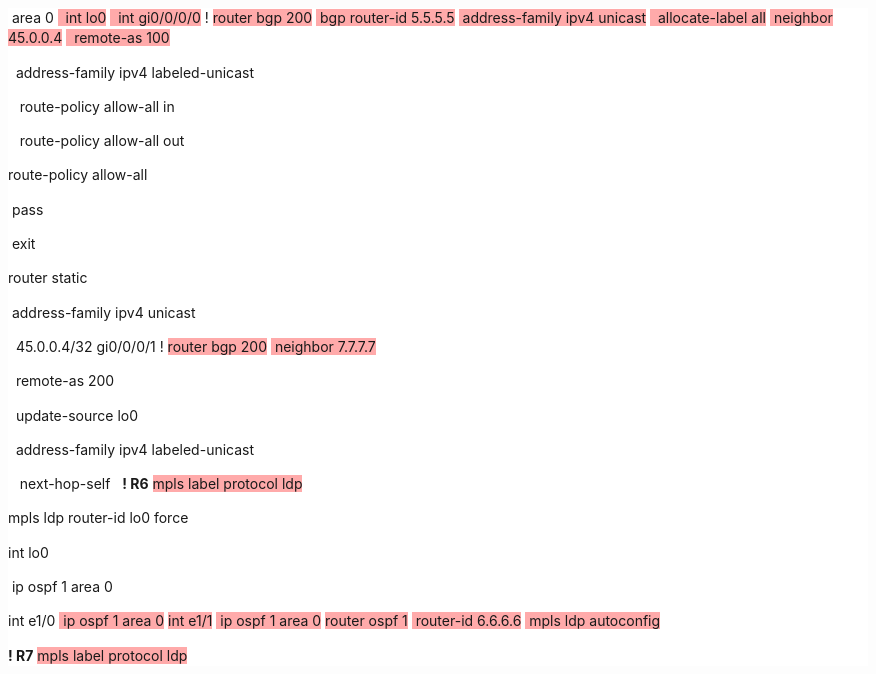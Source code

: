  area 0</span>
<span style="background-color: #ffaaaa">  int lo0</span>
<span style="background-color: #ffaaaa">  int gi0/0/0/0</span>
\!
<span style="background-color: #ffaaaa">router bgp 200</span>
<span style="background-color: #ffaaaa"> bgp router\-id 5.5.5.5</span>
<span style="background-color: #ffaaaa"> address\-family ipv4 unicast</span>
<span style="background-color: #ffaaaa">  allocate\-label all</span>
<span style="background-color: #ffaaaa"> neighbor 45.0.0.4</span>
<span style="background-color: #ffaaaa">  remote\-as 100

  address\-family ipv4 labeled\-unicast

   route\-policy allow\-all in

   route\-policy allow\-all out

route\-policy allow\-all

 pass

 exit

router static

 address\-family ipv4 unicast

  45.0.0.4/32 gi0/0/0/1</span>
\!
<span style="background-color: #ffaaaa">router bgp 200</span>
<span style="background-color: #ffaaaa"> neighbor 7.7.7.7

  remote\-as 200

  update\-source lo0

  address\-family ipv4 labeled\-unicast

   next\-hop\-self</span>
 
**\! R6**
<span style="background-color: #ffaaaa">mpls label protocol ldp

mpls ldp router\-id lo0 force

int lo0

 ip ospf 1 area 0

int e1/0</span>
<span style="background-color: #ffaaaa"> ip ospf 1 area 0</span>
<span style="background-color: #ffaaaa">int e1/1</span>
<span style="background-color: #ffaaaa"> ip ospf 1 area 0</span>
<span style="background-color: #ffaaaa">router ospf 1</span>
<span style="background-color: #ffaaaa"> router\-id 6.6.6.6</span>
<span style="background-color: #ffaaaa"> mpls ldp autoconfig</span>

**\! R7**
<span style="background-color: #ffaaaa">mpls label protocol ldp
